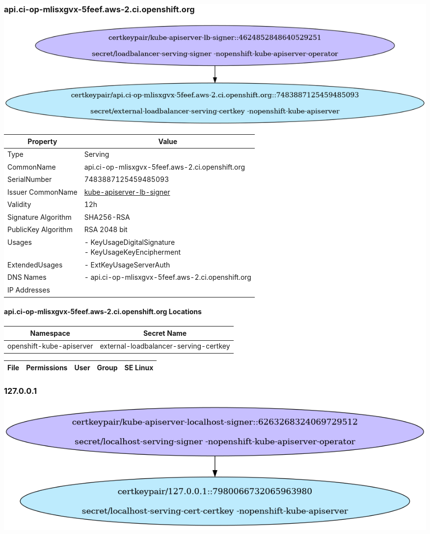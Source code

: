 
### api.ci-op-mlisxgvx-5feef.aws-2.ci.openshift.org
![PKI Graph](subcert-api.ci-op-mlisxgvx-5feef.aws-2.ci.openshift.org7483887125459485093.png)



| Property | Value |
| ----------- | ----------- |
| Type | Serving |
| CommonName | api.ci-op-mlisxgvx-5feef.aws-2.ci.openshift.org |
| SerialNumber | 7483887125459485093 |
| Issuer CommonName | [kube-apiserver-lb-signer](#kube-apiserver-lb-signer) |
| Validity | 12h |
| Signature Algorithm | SHA256-RSA |
| PublicKey Algorithm | RSA 2048 bit |
| Usages | - KeyUsageDigitalSignature<br/>- KeyUsageKeyEncipherment |
| ExtendedUsages | - ExtKeyUsageServerAuth |
| DNS Names | - api.ci-op-mlisxgvx-5feef.aws-2.ci.openshift.org |
| IP Addresses |  |


#### api.ci-op-mlisxgvx-5feef.aws-2.ci.openshift.org Locations
| Namespace | Secret Name |
| ----------- | ----------- |
| openshift-kube-apiserver | external-loadbalancer-serving-certkey |

| File | Permissions | User | Group | SE Linux |
| ----------- | ----------- | ----------- | ----------- | ----------- |




### 127.0.0.1
![PKI Graph](subcert-127.0.0.17980066732065963980.png)